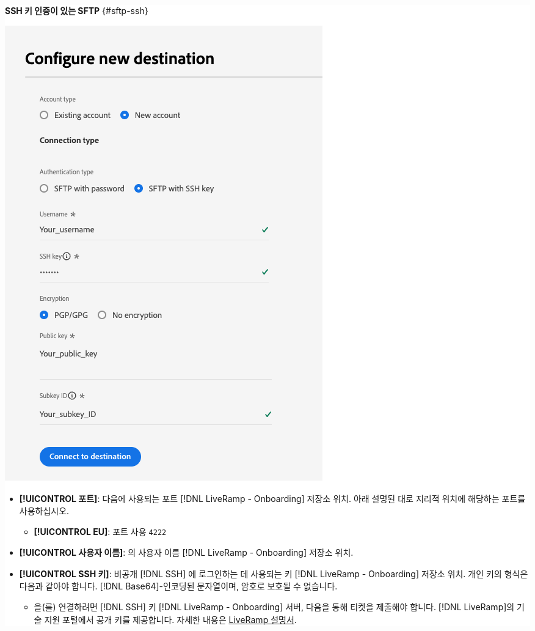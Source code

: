 **SSH 키 인증이 있는 SFTP** {#sftp-ssh}

![SSH 키를 사용하여 대상을 인증하는 방법을 보여 주는 샘플 스크린샷](../../assets/catalog/advertising/liveramp-onboarding/liveramp-sftp-ssh.png)

* **[!UICONTROL 포트]**: 다음에 사용되는 포트 [!DNL LiveRamp - Onboarding] 저장소 위치.  아래 설명된 대로 지리적 위치에 해당하는 포트를 사용하십시오.
   * **[!UICONTROL EU]**: 포트 사용 `4222`
* **[!UICONTROL 사용자 이름]**: 의 사용자 이름 [!DNL LiveRamp - Onboarding] 저장소 위치.
* **[!UICONTROL SSH 키]**: 비공개 [!DNL SSH] 에 로그인하는 데 사용되는 키 [!DNL LiveRamp - Onboarding] 저장소 위치. 개인 키의 형식은 다음과 같아야 합니다. [!DNL Base64]-인코딩된 문자열이며, 암호로 보호될 수 없습니다.

   * 을(를) 연결하려면 [!DNL SSH] 키 [!DNL LiveRamp - Onboarding] 서버, 다음을 통해 티켓을 제출해야 합니다. [!DNL LiveRamp]의 기술 지원 포털에서 공개 키를 제공합니다. 자세한 내용은 [LiveRamp 설명서](https://docs.liveramp.com/connect/en/upload-a-file-via-liveramp-s-sftp.html#upload-with-an-sftp-client).
